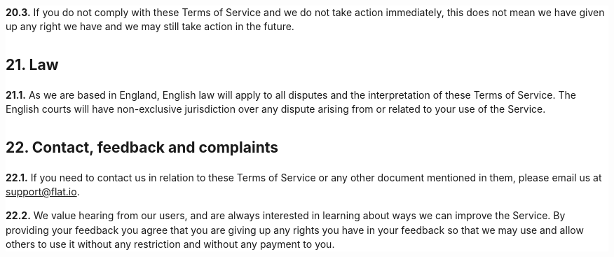 **20.3.** If you do not comply with these Terms of Service and we do not take action immediately, this does not mean we have given up any right we have and we may still take action in the future.

## 21. Law

**21.1.** As we are based in England, English law will apply to all disputes and the interpretation of these Terms of Service. The English courts will have non-exclusive jurisdiction over any dispute arising from or related to your use of the Service.

## 22. Contact, feedback and complaints

**22.1.** If you need to contact us in relation to these Terms of Service or any other document mentioned in them, please email us at [support@flat.io](mailto:support@flat.io).

**22.2.** We value hearing from our users, and are always interested in learning about ways we can improve the Service. By providing your feedback you agree that you are giving up any rights you have in your feedback so that we may use and allow others to use it without any restriction and without any payment to you.
